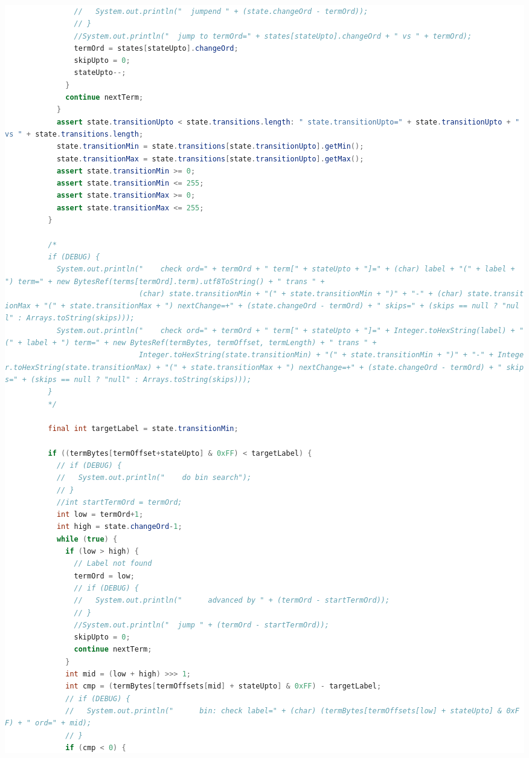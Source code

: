 ```java
                //   System.out.println("  jumpend " + (state.changeOrd - termOrd));
                // }
                //System.out.println("  jump to termOrd=" + states[stateUpto].changeOrd + " vs " + termOrd);
                termOrd = states[stateUpto].changeOrd;
                skipUpto = 0;
                stateUpto--;
              }
              continue nextTerm;
            }
            assert state.transitionUpto < state.transitions.length: " state.transitionUpto=" + state.transitionUpto + " vs " + state.transitions.length;
            state.transitionMin = state.transitions[state.transitionUpto].getMin();
            state.transitionMax = state.transitions[state.transitionUpto].getMax();
            assert state.transitionMin >= 0;
            assert state.transitionMin <= 255;
            assert state.transitionMax >= 0;
            assert state.transitionMax <= 255;
          }

          /*
          if (DEBUG) {
            System.out.println("    check ord=" + termOrd + " term[" + stateUpto + "]=" + (char) label + "(" + label + ") term=" + new BytesRef(terms[termOrd].term).utf8ToString() + " trans " +
                               (char) state.transitionMin + "(" + state.transitionMin + ")" + "-" + (char) state.transitionMax + "(" + state.transitionMax + ") nextChange=+" + (state.changeOrd - termOrd) + " skips=" + (skips == null ? "null" : Arrays.toString(skips)));
            System.out.println("    check ord=" + termOrd + " term[" + stateUpto + "]=" + Integer.toHexString(label) + "(" + label + ") term=" + new BytesRef(termBytes, termOffset, termLength) + " trans " +
                               Integer.toHexString(state.transitionMin) + "(" + state.transitionMin + ")" + "-" + Integer.toHexString(state.transitionMax) + "(" + state.transitionMax + ") nextChange=+" + (state.changeOrd - termOrd) + " skips=" + (skips == null ? "null" : Arrays.toString(skips)));
          }
          */

          final int targetLabel = state.transitionMin;

          if ((termBytes[termOffset+stateUpto] & 0xFF) < targetLabel) {
            // if (DEBUG) {
            //   System.out.println("    do bin search");
            // }
            //int startTermOrd = termOrd;
            int low = termOrd+1;
            int high = state.changeOrd-1;
            while (true) {
              if (low > high) {
                // Label not found
                termOrd = low;
                // if (DEBUG) {
                //   System.out.println("      advanced by " + (termOrd - startTermOrd));
                // }
                //System.out.println("  jump " + (termOrd - startTermOrd));
                skipUpto = 0;
                continue nextTerm;
              }
              int mid = (low + high) >>> 1;
              int cmp = (termBytes[termOffsets[mid] + stateUpto] & 0xFF) - targetLabel;
              // if (DEBUG) {
              //   System.out.println("      bin: check label=" + (char) (termBytes[termOffsets[low] + stateUpto] & 0xFF) + " ord=" + mid);
              // }
              if (cmp < 0) {
```